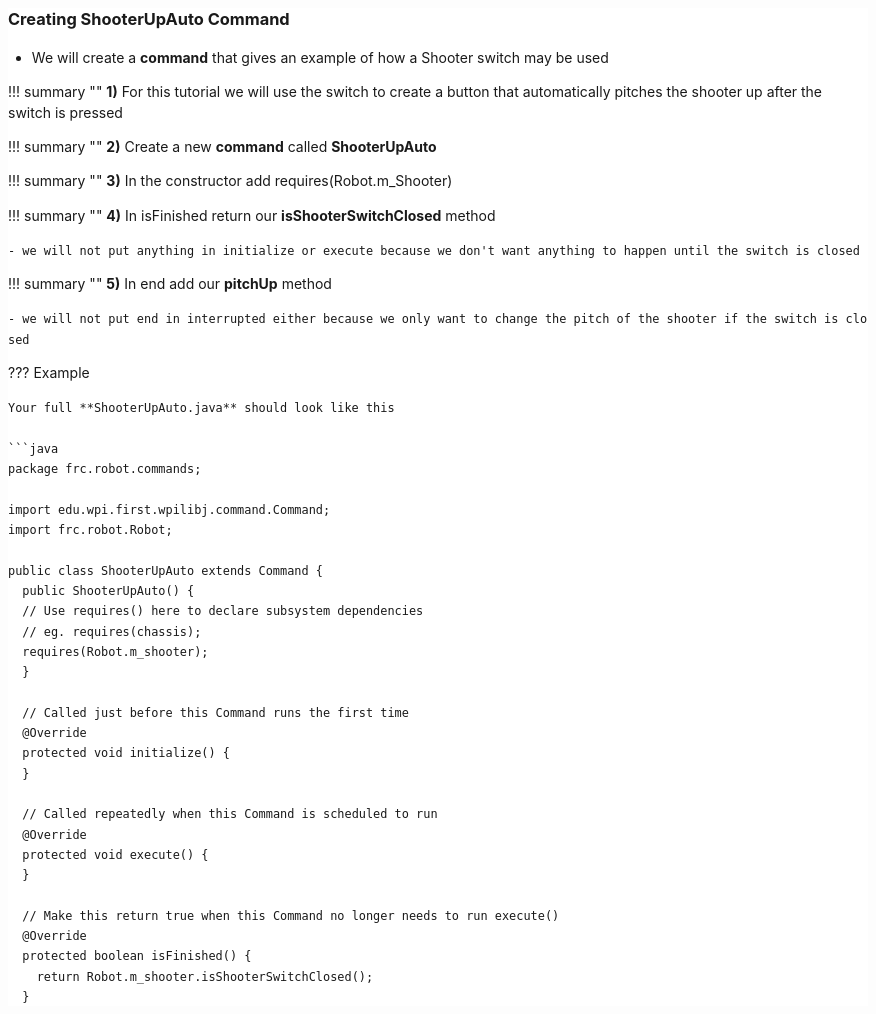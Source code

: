 ### Creating ShooterUpAuto Command

- We will create a **command** that gives an example of how a Shooter switch may be used

!!! summary ""
     **1)** For this tutorial we will use the switch to create a button that automatically pitches the shooter up after the switch is pressed

!!! summary ""
    **2)** Create a new **command** called **ShooterUpAuto**
   
!!! summary "" 
    **3)** In the constructor add requires(Robot.m_Shooter)
    
!!! summary ""
    **4)** In isFinished return our **isShooterSwitchClosed** method
    
    - we will not put anything in initialize or execute because we don't want anything to happen until the switch is closed
    
!!! summary "" 
    **5)** In end add our **pitchUp** method
     
    - we will not put end in interrupted either because we only want to change the pitch of the shooter if the switch is closed
    
??? Example

    Your full **ShooterUpAuto.java** should look like this
    
    ```java
    package frc.robot.commands;

    import edu.wpi.first.wpilibj.command.Command;
    import frc.robot.Robot;

    public class ShooterUpAuto extends Command {
      public ShooterUpAuto() {
      // Use requires() here to declare subsystem dependencies
      // eg. requires(chassis);
      requires(Robot.m_shooter);
      }

      // Called just before this Command runs the first time
      @Override
      protected void initialize() {
      }

      // Called repeatedly when this Command is scheduled to run
      @Override
      protected void execute() {
      }

      // Make this return true when this Command no longer needs to run execute()
      @Override
      protected boolean isFinished() {
        return Robot.m_shooter.isShooterSwitchClosed();
      }
